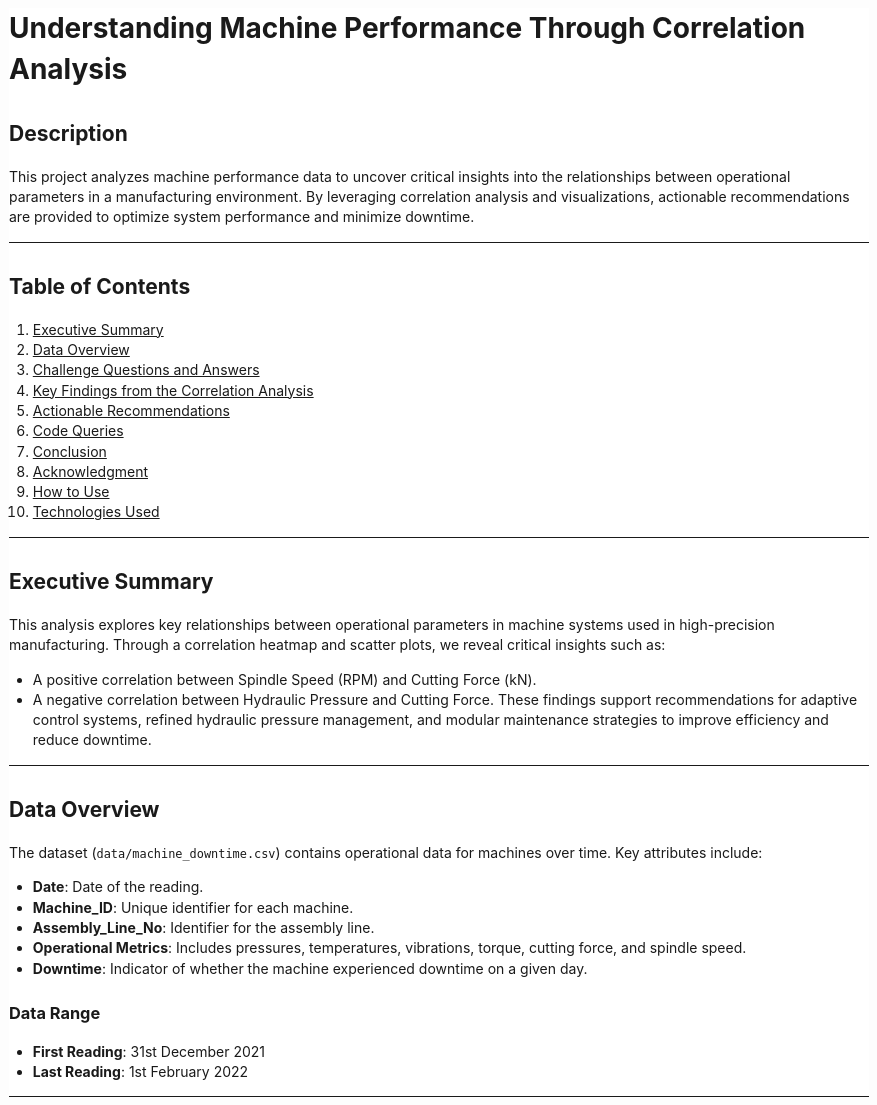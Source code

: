 
# Understanding Machine Performance Through Correlation Analysis

## **Description**
This project analyzes machine performance data to uncover critical insights into the relationships between operational parameters in a manufacturing environment. By leveraging correlation analysis and visualizations, actionable recommendations are provided to optimize system performance and minimize downtime.

---

## **Table of Contents**
1. [Executive Summary](#executive-summary)
2. [Data Overview](#data-overview)
3. [Challenge Questions and Answers](#challenge-questions-and-answers)
4. [Key Findings from the Correlation Analysis](#key-findings-from-the-correlation-analysis)
5. [Actionable Recommendations](#actionable-recommendations)
6. [Code Queries](#code-queries)
7. [Conclusion](#conclusion)
8. [Acknowledgment](#acknowledgment)
9. [How to Use](#how-to-use)
10. [Technologies Used](#technologies-used)

---

## **Executive Summary**
This analysis explores key relationships between operational parameters in machine systems used in high-precision manufacturing. Through a correlation heatmap and scatter plots, we reveal critical insights such as:
- A positive correlation between Spindle Speed (RPM) and Cutting Force (kN).
- A negative correlation between Hydraulic Pressure and Cutting Force.
These findings support recommendations for adaptive control systems, refined hydraulic pressure management, and modular maintenance strategies to improve efficiency and reduce downtime.

---

## **Data Overview**
The dataset (`data/machine_downtime.csv`) contains operational data for machines over time. Key attributes include:
- **Date**: Date of the reading.
- **Machine_ID**: Unique identifier for each machine.
- **Assembly_Line_No**: Identifier for the assembly line.
- **Operational Metrics**: Includes pressures, temperatures, vibrations, torque, cutting force, and spindle speed.
- **Downtime**: Indicator of whether the machine experienced downtime on a given day.

### **Data Range**
- **First Reading**: 31st December 2021  
- **Last Reading**: 1st February 2022  

---